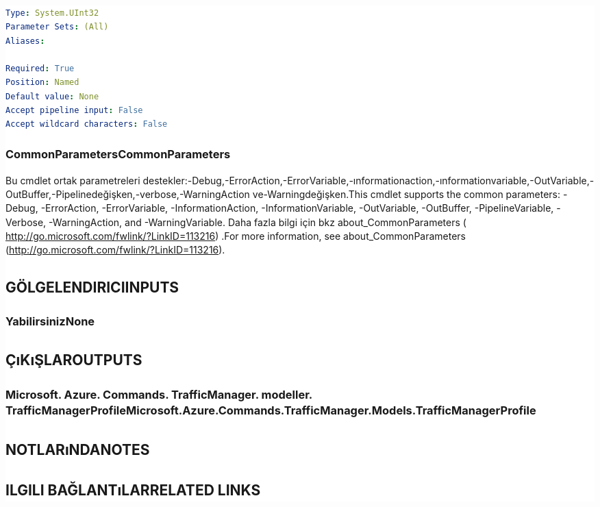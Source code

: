 ```yaml
Type: System.UInt32
Parameter Sets: (All)
Aliases:

Required: True
Position: Named
Default value: None
Accept pipeline input: False
Accept wildcard characters: False
```

### <span data-ttu-id="37d5b-172">CommonParameters</span><span class="sxs-lookup"><span data-stu-id="37d5b-172">CommonParameters</span></span>
<span data-ttu-id="37d5b-173">Bu cmdlet ortak parametreleri destekler:-Debug,-ErrorAction,-ErrorVariable,-ınformationaction,-ınformationvariable,-OutVariable,-OutBuffer,-Pipelinedeğişken,-verbose,-WarningAction ve-Warningdeğişken.</span><span class="sxs-lookup"><span data-stu-id="37d5b-173">This cmdlet supports the common parameters: -Debug, -ErrorAction, -ErrorVariable, -InformationAction, -InformationVariable, -OutVariable, -OutBuffer, -PipelineVariable, -Verbose, -WarningAction, and -WarningVariable.</span></span> <span data-ttu-id="37d5b-174">Daha fazla bilgi için bkz about_CommonParameters ( http://go.microsoft.com/fwlink/?LinkID=113216) .</span><span class="sxs-lookup"><span data-stu-id="37d5b-174">For more information, see about_CommonParameters (http://go.microsoft.com/fwlink/?LinkID=113216).</span></span>

## <span data-ttu-id="37d5b-175">GÖLGELENDIRICI</span><span class="sxs-lookup"><span data-stu-id="37d5b-175">INPUTS</span></span>

### <span data-ttu-id="37d5b-176">Yabilirsiniz</span><span class="sxs-lookup"><span data-stu-id="37d5b-176">None</span></span>

## <span data-ttu-id="37d5b-177">ÇıKıŞLAR</span><span class="sxs-lookup"><span data-stu-id="37d5b-177">OUTPUTS</span></span>

### <span data-ttu-id="37d5b-178">Microsoft. Azure. Commands. TrafficManager. modeller. TrafficManagerProfile</span><span class="sxs-lookup"><span data-stu-id="37d5b-178">Microsoft.Azure.Commands.TrafficManager.Models.TrafficManagerProfile</span></span>

## <span data-ttu-id="37d5b-179">NOTLARıNDA</span><span class="sxs-lookup"><span data-stu-id="37d5b-179">NOTES</span></span>

## <span data-ttu-id="37d5b-180">ILGILI BAĞLANTıLAR</span><span class="sxs-lookup"><span data-stu-id="37d5b-180">RELATED LINKS</span></span>
